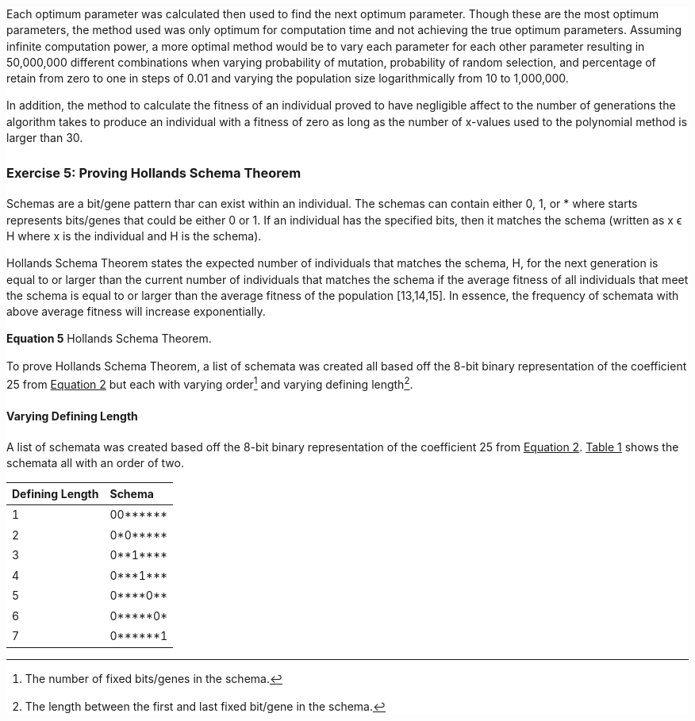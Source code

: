 Each optimum parameter was calculated then used to find the next optimum parameter. Though these are the most optimum parameters, the method used was only optimum for computation time and not achieving the true optimum parameters. Assuming infinite computation power, a more optimal method would be to vary each parameter for each other parameter resulting in 50,000,000 different combinations when varying probability of mutation, probability of random selection, and percentage of retain from zero to one in steps of 0.01 and varying the population size logarithmically from 10 to 1,000,000.

In addition, the method to calculate the fitness of an individual proved to have negligible affect to the number of generations the algorithm takes to produce an individual with a fitness of zero as long as the number of x-values used to the polynomial method is larger than 30.

### <a name="_toc151734488"></a>**Exercise 5: Proving Hollands Schema Theorem**

Schemas are a bit/gene pattern thar can exist within an individual. The schemas can contain either 0, 1, or \* where starts represents bits/genes that could be either 0 or 1. If an individual has the specified bits, then it matches the schema (written as x ϵ H where x is the individual and H is the schema).

Hollands Schema Theorem states the expected number of individuals that matches the schema, H, for the next generation is equal to or larger than the current number of individuals that matches the schema if the average fitness of all individuals that meet the schema is equal to or larger than the average fitness of the population [13,14,15]. In essence, the frequency of schemata with above average fitness will increase exponentially.

<a name="_toc151734500"></a>**Equation 5** Hollands Schema Theorem.

To prove Hollands Schema Theorem, a list of schemata was created all based off the 8-bit binary representation of the coefficient 25 from [Equation 2](#_ref151568793) but each with varying order[^4] and varying defining length[^5].

#### <a name="_toc151734489"></a>**Varying Defining Length**

A list of schemata was created based off the 8-bit binary representation of the coefficient 25 from [Equation 2](#_ref151568793). [Table 1](#_ref151568919) shows the schemata all with an order of two.

|Defining Length|Schema|
| :- | :- |
|1|00\*\*\*\*\*\*|
|2|0\*0\*\*\*\*\*|
|3|0\*\*1\*\*\*\*|
|4|0\*\*\*1\*\*\*|
|5|0\*\*\*\*0\*\*|
|6|0\*\*\*\*\*0\*|
|7|0\*\*\*\*\*\*1|


[^1]: Individuals that are kept for the next generation.
[^2]: The test where the probability of mutation is zero is displayed on [Figure 2](#_ref151568697) to ensure all other tests results are visible.
[^3]: The elementwise method will not be varied for each number of x-values used as the elementwise method does not rely on x-values to calculate the fitness.
[^4]: The number of fixed bits/genes in the schema.
[^5]: The length between the first and last fixed bit/gene in the schema.
[^6]: Hollands Schema Theorem condition is for schemata to have above average fitness. This genetic algorithm is coded so that individuals with smaller fitness values are better. Therefore, though the average fitness of the schemata is smaller than the average fitness of the population, it still satisfies the condition.